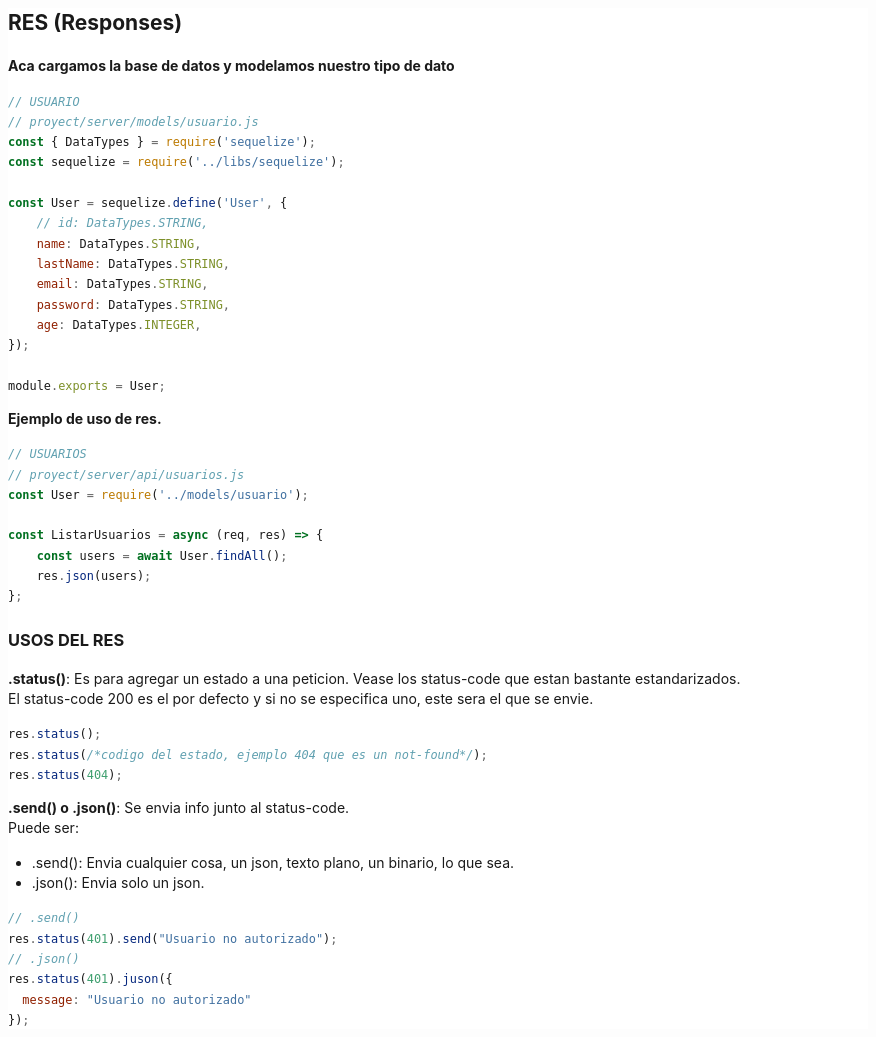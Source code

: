 ## RES (Responses)

**Aca cargamos la base de datos y modelamos nuestro tipo de dato**

```javascript
// USUARIO
// proyect/server/models/usuario.js
const { DataTypes } = require('sequelize');
const sequelize = require('../libs/sequelize');

const User = sequelize.define('User', {
    // id: DataTypes.STRING,
    name: DataTypes.STRING,
    lastName: DataTypes.STRING,
    email: DataTypes.STRING,
    password: DataTypes.STRING,
    age: DataTypes.INTEGER,
});

module.exports = User;
```

**Ejemplo de uso de res.**

```javascript
// USUARIOS
// proyect/server/api/usuarios.js
const User = require('../models/usuario');

const ListarUsuarios = async (req, res) => {
    const users = await User.findAll();
    res.json(users);
};
```

### USOS DEL RES

**.status()**: Es para agregar un estado a una peticion. Vease los status-code que estan bastante estandarizados.\
El status-code 200 es el por defecto y si no se especifica uno, este sera el que se envie.

```javascript
res.status();
res.status(/*codigo del estado, ejemplo 404 que es un not-found*/);
res.status(404);
```

**.send() o .json()**: Se envia info junto al status-code.\
Puede ser:

- .send(): Envia cualquier cosa, un json, texto plano, un binario, lo que sea.
- .json(): Envia solo un json.

```javascript
// .send()
res.status(401).send("Usuario no autorizado");
// .json()
res.status(401).juson({
  message: "Usuario no autorizado"
});
```
